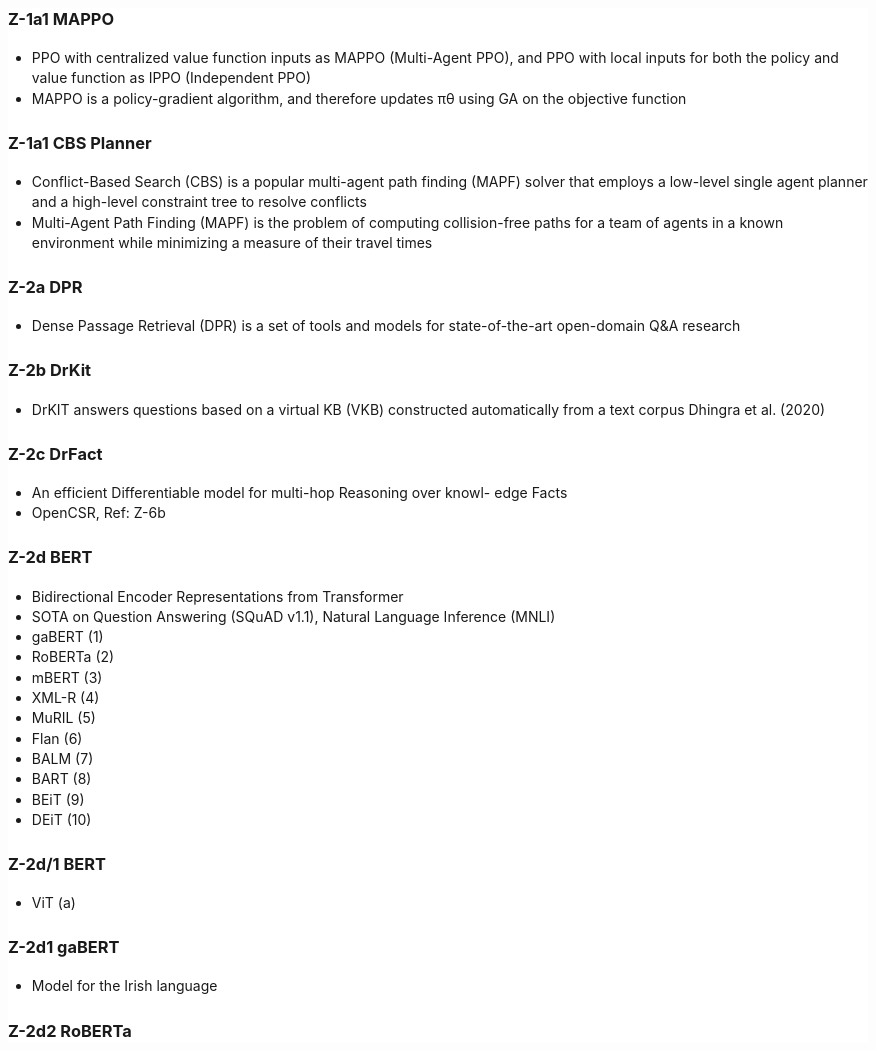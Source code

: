 ### Z-1a1 MAPPO

* PPO with centralized value function inputs as MAPPO (Multi-Agent PPO), and PPO with local inputs for both the policy and value function as IPPO (Independent PPO)
* MAPPO is a policy-gradient algorithm, and therefore updates πθ using GA on the objective function

### Z-1a1 CBS Planner

* Conflict-Based Search (CBS) is a popular multi-agent path finding (MAPF) solver that employs a low-level single agent planner and a high-level constraint tree to resolve conflicts
* Multi-Agent Path Finding (MAPF) is the problem of computing collision-free paths for a team of agents in a known environment while minimizing a measure of their travel times

### Z-2a DPR

* Dense Passage Retrieval (DPR) is a set of tools and models for state-of-the-art open-domain Q&A research

### Z-2b DrKit

* DrKIT answers questions based on a virtual KB (VKB) constructed automatically from a text corpus Dhingra et al. (2020)

### Z-2c DrFact

* An efficient Differentiable model for multi-hop Reasoning over knowl- edge Facts
* OpenCSR, Ref: Z-6b

### Z-2d BERT

* Bidirectional Encoder Representations from Transformer
* SOTA on Question Answering (SQuAD v1.1), Natural Language Inference (MNLI)
* gaBERT (1)
* RoBERTa (2)
* mBERT (3)
* XML-R (4)
* MuRIL (5)
* Flan (6)
* BALM (7)
* BART (8)
* BEiT (9)
* DEiT (10)

### Z-2d/1 BERT

* ViT (a)

### Z-2d1 gaBERT

* Model for the Irish language

### Z-2d2 RoBERTa
